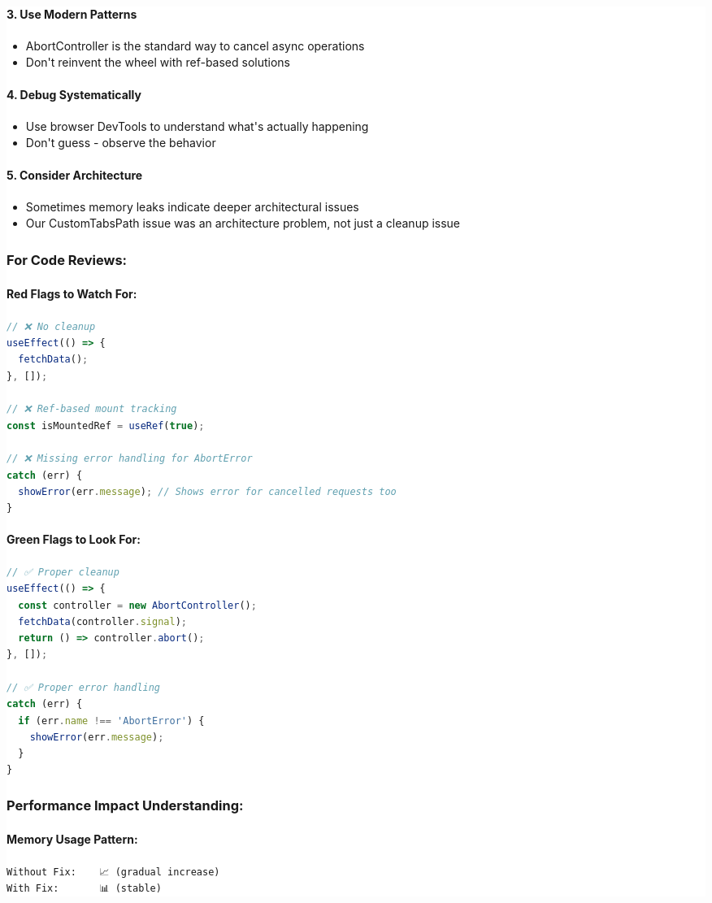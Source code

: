 #### 3. **Use Modern Patterns**
- AbortController is the standard way to cancel async operations
- Don't reinvent the wheel with ref-based solutions

#### 4. **Debug Systematically**
- Use browser DevTools to understand what's actually happening
- Don't guess - observe the behavior

#### 5. **Consider Architecture**
- Sometimes memory leaks indicate deeper architectural issues
- Our CustomTabsPath issue was an architecture problem, not just a cleanup issue

### For Code Reviews:

#### Red Flags to Watch For:
```javascript
// ❌ No cleanup
useEffect(() => {
  fetchData();
}, []);

// ❌ Ref-based mount tracking
const isMountedRef = useRef(true);

// ❌ Missing error handling for AbortError
catch (err) {
  showError(err.message); // Shows error for cancelled requests too
}
```

#### Green Flags to Look For:
```javascript
// ✅ Proper cleanup
useEffect(() => {
  const controller = new AbortController();
  fetchData(controller.signal);
  return () => controller.abort();
}, []);

// ✅ Proper error handling
catch (err) {
  if (err.name !== 'AbortError') {
    showError(err.message);
  }
}
```

### Performance Impact Understanding:

#### Memory Usage Pattern:
```
Without Fix:    📈 (gradual increase)
With Fix:       📊 (stable)
```
